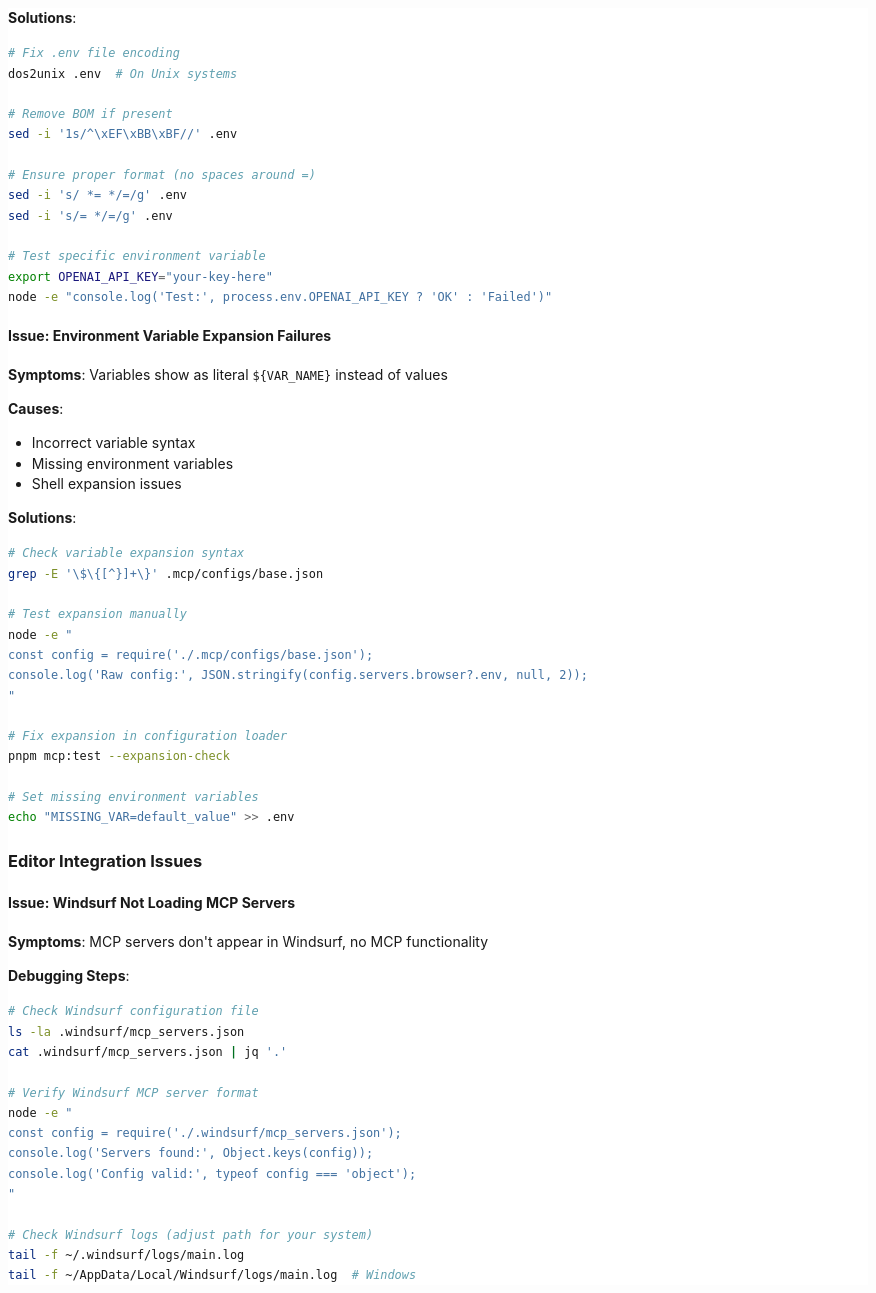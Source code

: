 **Solutions**:
```bash
# Fix .env file encoding
dos2unix .env  # On Unix systems

# Remove BOM if present
sed -i '1s/^\xEF\xBB\xBF//' .env

# Ensure proper format (no spaces around =)
sed -i 's/ *= */=/g' .env
sed -i 's/= */=/g' .env

# Test specific environment variable
export OPENAI_API_KEY="your-key-here"
node -e "console.log('Test:', process.env.OPENAI_API_KEY ? 'OK' : 'Failed')"
```

#### Issue: Environment Variable Expansion Failures
**Symptoms**: Variables show as literal `${VAR_NAME}` instead of values

**Causes**:
- Incorrect variable syntax
- Missing environment variables
- Shell expansion issues

**Solutions**:
```bash
# Check variable expansion syntax
grep -E '\$\{[^}]+\}' .mcp/configs/base.json

# Test expansion manually
node -e "
const config = require('./.mcp/configs/base.json');
console.log('Raw config:', JSON.stringify(config.servers.browser?.env, null, 2));
"

# Fix expansion in configuration loader
pnpm mcp:test --expansion-check

# Set missing environment variables
echo "MISSING_VAR=default_value" >> .env
```

### Editor Integration Issues

#### Issue: Windsurf Not Loading MCP Servers
**Symptoms**: MCP servers don't appear in Windsurf, no MCP functionality

**Debugging Steps**:
```bash
# Check Windsurf configuration file
ls -la .windsurf/mcp_servers.json
cat .windsurf/mcp_servers.json | jq '.'

# Verify Windsurf MCP server format
node -e "
const config = require('./.windsurf/mcp_servers.json');
console.log('Servers found:', Object.keys(config));
console.log('Config valid:', typeof config === 'object');
"

# Check Windsurf logs (adjust path for your system)
tail -f ~/.windsurf/logs/main.log
tail -f ~/AppData/Local/Windsurf/logs/main.log  # Windows
```
